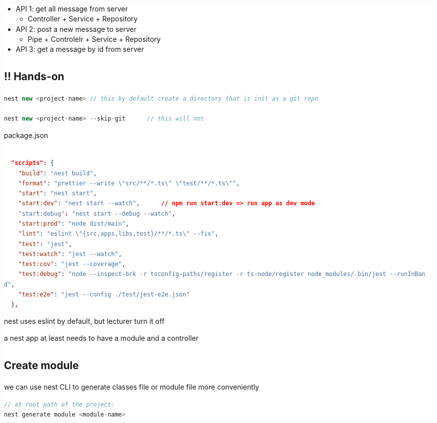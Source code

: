 + API 1: get all message from server
  + Controller + Service + Repository
+ API 2: post a new message to server 
  + Pipe + Controlelr + Service + Repository
+ API 3:  get a message by id from server





## :bangbang: Hands-on

```js
nest new <project-name> // this by default create a directory that is init as a git repo
  
nest new <project-name> --skip-git		// this will not

```



package.json

```json

  "scripts": {
    "build": "nest build",
    "format": "prettier --write \"src/**/*.ts\" \"test/**/*.ts\"",
    "start": "nest start",
    "start:dev": "nest start --watch",		// npm run start:dev => run app as dev mode
    "start:debug": "nest start --debug --watch",
    "start:prod": "node dist/main",
    "lint": "eslint \"{src,apps,libs,test}/**/*.ts\" --fix",
    "test": "jest",
    "test:watch": "jest --watch",
    "test:cov": "jest --coverage",
    "test:debug": "node --inspect-brk -r tsconfig-paths/register -r ts-node/register node_modules/.bin/jest --runInBand",
    "test:e2e": "jest --config ./test/jest-e2e.json"
  },
```



nest uses eslint by default, but lecturer turn it off



a nest app at least needs to have a module and a controller

## Create module

we can use nest CLI to generate classes file or module file more conveniently

```js
// at root path of the project: 
nest generate module <module-name>
```
